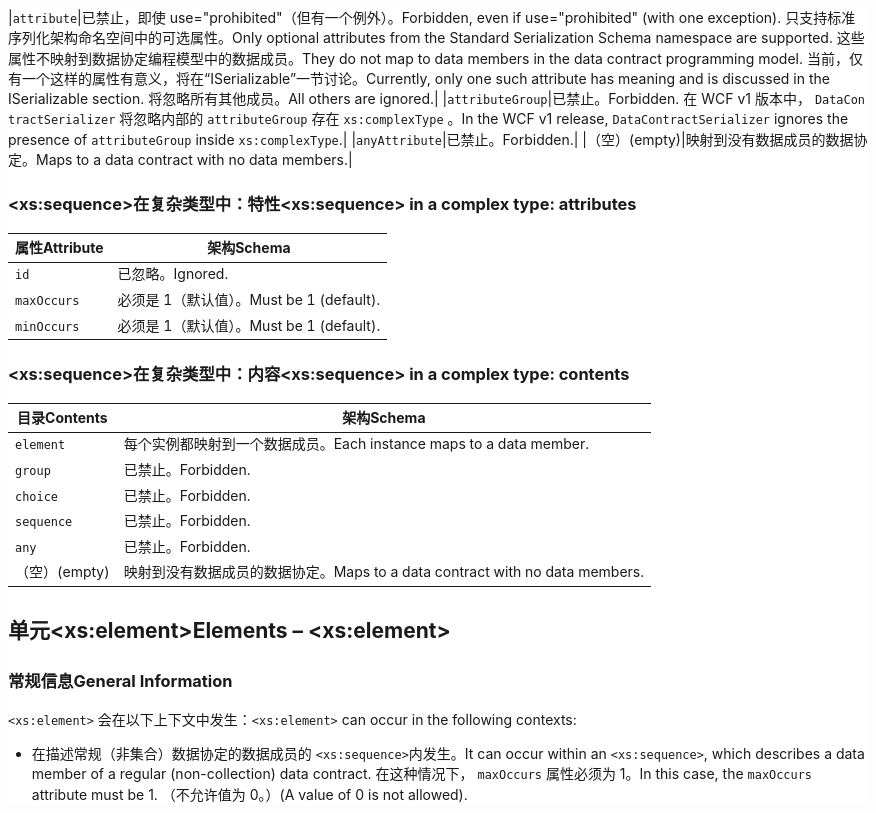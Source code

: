 |`attribute`|<span data-ttu-id="3d1e1-194">已禁止，即使 use="prohibited"（但有一个例外）。</span><span class="sxs-lookup"><span data-stu-id="3d1e1-194">Forbidden, even if use="prohibited" (with one exception).</span></span> <span data-ttu-id="3d1e1-195">只支持标准序列化架构命名空间中的可选属性。</span><span class="sxs-lookup"><span data-stu-id="3d1e1-195">Only optional attributes from the Standard Serialization Schema namespace are supported.</span></span> <span data-ttu-id="3d1e1-196">这些属性不映射到数据协定编程模型中的数据成员。</span><span class="sxs-lookup"><span data-stu-id="3d1e1-196">They do not map to data members in the data contract programming model.</span></span> <span data-ttu-id="3d1e1-197">当前，仅有一个这样的属性有意义，将在“ISerializable”一节讨论。</span><span class="sxs-lookup"><span data-stu-id="3d1e1-197">Currently, only one such attribute has meaning and is discussed in the ISerializable section.</span></span> <span data-ttu-id="3d1e1-198">将忽略所有其他成员。</span><span class="sxs-lookup"><span data-stu-id="3d1e1-198">All others are ignored.</span></span>|
|`attributeGroup`|<span data-ttu-id="3d1e1-199">已禁止。</span><span class="sxs-lookup"><span data-stu-id="3d1e1-199">Forbidden.</span></span> <span data-ttu-id="3d1e1-200">在 WCF v1 版本中， `DataContractSerializer` 将忽略内部的 `attributeGroup` 存在 `xs:complexType` 。</span><span class="sxs-lookup"><span data-stu-id="3d1e1-200">In the WCF v1 release, `DataContractSerializer` ignores the presence of `attributeGroup` inside `xs:complexType`.</span></span>|
|`anyAttribute`|<span data-ttu-id="3d1e1-201">已禁止。</span><span class="sxs-lookup"><span data-stu-id="3d1e1-201">Forbidden.</span></span>|
|<span data-ttu-id="3d1e1-202">（空）</span><span class="sxs-lookup"><span data-stu-id="3d1e1-202">(empty)</span></span>|<span data-ttu-id="3d1e1-203">映射到没有数据成员的数据协定。</span><span class="sxs-lookup"><span data-stu-id="3d1e1-203">Maps to a data contract with no data members.</span></span>|

### <a name="xssequence-in-a-complex-type-attributes"></a><span data-ttu-id="3d1e1-204">\<xs:sequence>在复杂类型中：特性</span><span class="sxs-lookup"><span data-stu-id="3d1e1-204">\<xs:sequence> in a complex type: attributes</span></span>

|<span data-ttu-id="3d1e1-205">属性</span><span class="sxs-lookup"><span data-stu-id="3d1e1-205">Attribute</span></span>|<span data-ttu-id="3d1e1-206">架构</span><span class="sxs-lookup"><span data-stu-id="3d1e1-206">Schema</span></span>|
|---------------|------------|
|`id`|<span data-ttu-id="3d1e1-207">已忽略。</span><span class="sxs-lookup"><span data-stu-id="3d1e1-207">Ignored.</span></span>|
|`maxOccurs`|<span data-ttu-id="3d1e1-208">必须是 1（默认值）。</span><span class="sxs-lookup"><span data-stu-id="3d1e1-208">Must be 1 (default).</span></span>|
|`minOccurs`|<span data-ttu-id="3d1e1-209">必须是 1（默认值）。</span><span class="sxs-lookup"><span data-stu-id="3d1e1-209">Must be 1 (default).</span></span>|

### <a name="xssequence-in-a-complex-type-contents"></a><span data-ttu-id="3d1e1-210">\<xs:sequence>在复杂类型中：内容</span><span class="sxs-lookup"><span data-stu-id="3d1e1-210">\<xs:sequence> in a complex type: contents</span></span>

|<span data-ttu-id="3d1e1-211">目录</span><span class="sxs-lookup"><span data-stu-id="3d1e1-211">Contents</span></span>|<span data-ttu-id="3d1e1-212">架构</span><span class="sxs-lookup"><span data-stu-id="3d1e1-212">Schema</span></span>|
|--------------|------------|
|`element`|<span data-ttu-id="3d1e1-213">每个实例都映射到一个数据成员。</span><span class="sxs-lookup"><span data-stu-id="3d1e1-213">Each instance maps to a data member.</span></span>|
|`group`|<span data-ttu-id="3d1e1-214">已禁止。</span><span class="sxs-lookup"><span data-stu-id="3d1e1-214">Forbidden.</span></span>|
|`choice`|<span data-ttu-id="3d1e1-215">已禁止。</span><span class="sxs-lookup"><span data-stu-id="3d1e1-215">Forbidden.</span></span>|
|`sequence`|<span data-ttu-id="3d1e1-216">已禁止。</span><span class="sxs-lookup"><span data-stu-id="3d1e1-216">Forbidden.</span></span>|
|`any`|<span data-ttu-id="3d1e1-217">已禁止。</span><span class="sxs-lookup"><span data-stu-id="3d1e1-217">Forbidden.</span></span>|
|<span data-ttu-id="3d1e1-218">（空）</span><span class="sxs-lookup"><span data-stu-id="3d1e1-218">(empty)</span></span>|<span data-ttu-id="3d1e1-219">映射到没有数据成员的数据协定。</span><span class="sxs-lookup"><span data-stu-id="3d1e1-219">Maps to a data contract with no data members.</span></span>|

## <a name="elements--xselement"></a><span data-ttu-id="3d1e1-220">单元\<xs:element></span><span class="sxs-lookup"><span data-stu-id="3d1e1-220">Elements – \<xs:element></span></span>

### <a name="general-information"></a><span data-ttu-id="3d1e1-221">常规信息</span><span class="sxs-lookup"><span data-stu-id="3d1e1-221">General Information</span></span>

<span data-ttu-id="3d1e1-222">`<xs:element>` 会在以下上下文中发生：</span><span class="sxs-lookup"><span data-stu-id="3d1e1-222">`<xs:element>` can occur in the following contexts:</span></span>

- <span data-ttu-id="3d1e1-223">在描述常规（非集合）数据协定的数据成员的 `<xs:sequence>`内发生。</span><span class="sxs-lookup"><span data-stu-id="3d1e1-223">It can occur within an `<xs:sequence>`, which describes a data member of a regular (non-collection) data contract.</span></span> <span data-ttu-id="3d1e1-224">在这种情况下， `maxOccurs` 属性必须为 1。</span><span class="sxs-lookup"><span data-stu-id="3d1e1-224">In this case, the `maxOccurs` attribute must be 1.</span></span> <span data-ttu-id="3d1e1-225">（不允许值为 0。）</span><span class="sxs-lookup"><span data-stu-id="3d1e1-225">(A value of 0 is not allowed).</span></span>
